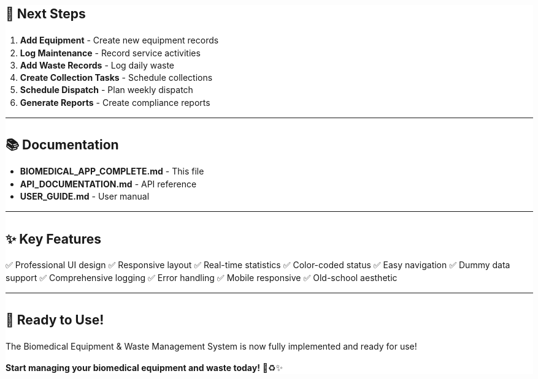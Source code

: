 ## 🎯 Next Steps

1. **Add Equipment** - Create new equipment records
2. **Log Maintenance** - Record service activities
3. **Add Waste Records** - Log daily waste
4. **Create Collection Tasks** - Schedule collections
5. **Schedule Dispatch** - Plan weekly dispatch
6. **Generate Reports** - Create compliance reports

---

## 📚 Documentation

- **BIOMEDICAL_APP_COMPLETE.md** - This file
- **API_DOCUMENTATION.md** - API reference
- **USER_GUIDE.md** - User manual

---

## ✨ Key Features

✅ Professional UI design
✅ Responsive layout
✅ Real-time statistics
✅ Color-coded status
✅ Easy navigation
✅ Dummy data support
✅ Comprehensive logging
✅ Error handling
✅ Mobile responsive
✅ Old-school aesthetic

---

## 🎉 Ready to Use!

The Biomedical Equipment & Waste Management System is now fully implemented and ready for use!

**Start managing your biomedical equipment and waste today!** 🏥♻️✨

